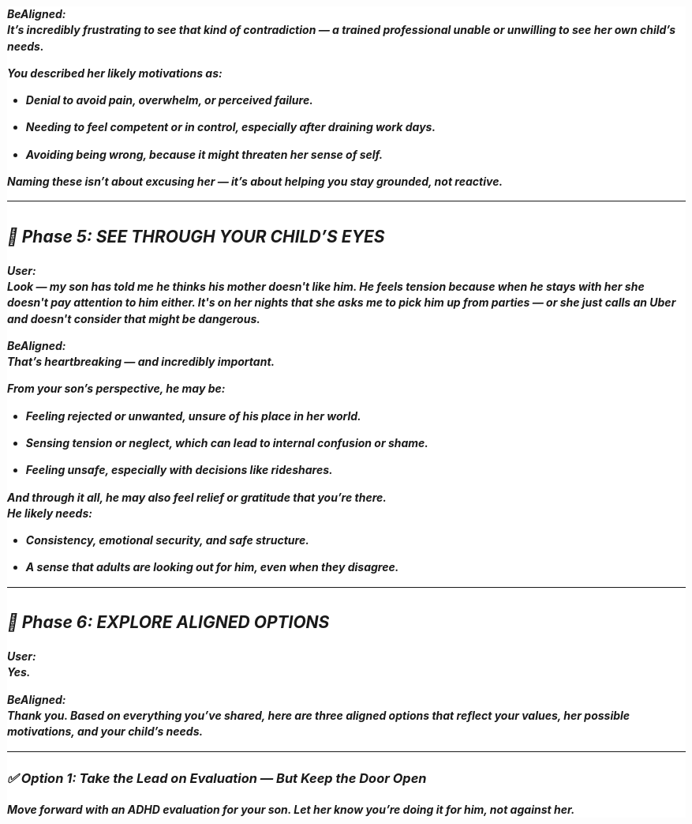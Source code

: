 ***BeAligned:***  
 ***It’s incredibly frustrating to see that kind of contradiction — a trained professional unable or unwilling to see her own child’s needs.***

***You described her likely motivations as:***

* ***Denial to avoid pain, overwhelm, or perceived failure.***

* ***Needing to feel competent or in control, especially after draining work days.***

* ***Avoiding being wrong, because it might threaten her sense of self.***

***Naming these isn’t about excusing her — it’s about helping you stay grounded, not reactive.***

---

## ***🔹 Phase 5: SEE THROUGH YOUR CHILD’S EYES***

***User:***  
 ***Look — my son has told me he thinks his mother doesn't like him. He feels tension because when he stays with her she doesn't pay attention to him either. It's on her nights that she asks me to pick him up from parties — or she just calls an Uber and doesn't consider that might be dangerous.***

***BeAligned:***  
 ***That’s heartbreaking — and incredibly important.***

***From your son’s perspective, he may be:***

* ***Feeling rejected or unwanted, unsure of his place in her world.***

* ***Sensing tension or neglect, which can lead to internal confusion or shame.***

* ***Feeling unsafe, especially with decisions like rideshares.***

***And through it all, he may also feel relief or gratitude that you’re there.***  
 ***He likely needs:***

* ***Consistency, emotional security, and safe structure.***

* ***A sense that adults are looking out for him, even when they disagree.***

---

## ***🔹 Phase 6: EXPLORE ALIGNED OPTIONS***

***User:***  
 ***Yes.***

***BeAligned:***  
 ***Thank you. Based on everything you’ve shared, here are three aligned options that reflect your values, her possible motivations, and your child’s needs.***

---

### ***✅ Option 1: Take the Lead on Evaluation — But Keep the Door Open***

***Move forward with an ADHD evaluation for your son. Let her know you’re doing it for him, not against her.***
